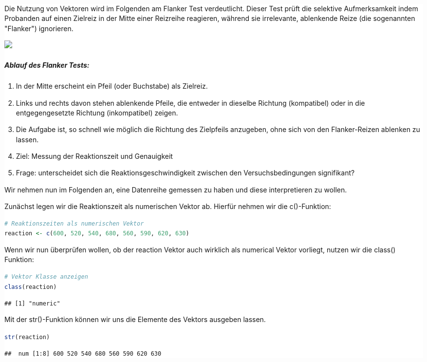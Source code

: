 Die Nutzung von Vektoren wird im Folgenden am Flanker Test verdeutlicht. Dieser Test prüft die selektive Aufmerksamkeit indem Probanden auf einen Zielreiz in der Mitte einer Reizreihe reagieren, während sie irrelevante, ablenkende Reize (die sogenannten "Flanker") ignorieren.



![](/refresher-day1_files/target-flanker-test-plot-1.png)





##### Ablauf des Flanker Tests:

1. In der Mitte erscheint ein Pfeil (oder Buchstabe) als Zielreiz.

2. Links und rechts davon stehen ablenkende Pfeile, die entweder in dieselbe Richtung (kompatibel) oder in die entgegengesetzte Richtung (inkompatibel) zeigen.

3. Die Aufgabe ist, so schnell wie möglich die Richtung des Zielpfeils anzugeben, ohne sich von den Flanker-Reizen ablenken zu lassen.

4. Ziel: Messung der Reaktionszeit und Genauigkeit

5. Frage: unterscheidet sich die Reaktionsgeschwindigkeit zwischen den Versuchsbedingungen signifikant?




Wir nehmen nun im Folgenden an,
eine Datenreihe gemessen zu haben und diese interpretieren zu wollen.

Zunächst legen wir die Reaktionszeit als numerischen Vektor ab. Hierfür nehmen wir die c()-Funktion:


```r
# Reaktionszeiten als numerischen Vektor
reaction <- c(600, 520, 540, 680, 560, 590, 620, 630) 
```

Wenn wir nun überprüfen wollen, ob der reaction Vektor auch wirklich als numerical Vektor vorliegt, nutzen wir die class() Funktion:

```r
# Vektor Klasse anzeigen
class(reaction) 
```

```
## [1] "numeric"
```

Mit der str()-Funktion können wir uns die Elemente des Vektors ausgeben lassen.

```r
str(reaction) 
```

```
##  num [1:8] 600 520 540 680 560 590 620 630
```
